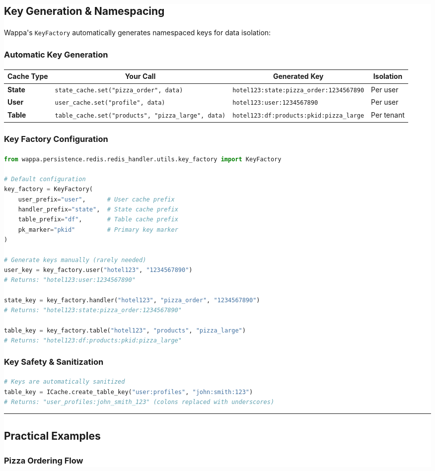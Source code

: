 
## Key Generation & Namespacing

Wappa's `KeyFactory` automatically generates namespaced keys for data isolation:

### Automatic Key Generation

| Cache Type | Your Call | Generated Key | Isolation |
|------------|-----------|---------------|-----------|
| **State** | `state_cache.set("pizza_order", data)` | `hotel123:state:pizza_order:1234567890` | Per user |
| **User** | `user_cache.set("profile", data)` | `hotel123:user:1234567890` | Per user |
| **Table** | `table_cache.set("products", "pizza_large", data)` | `hotel123:df:products:pkid:pizza_large` | Per tenant |

### Key Factory Configuration

```python
from wappa.persistence.redis.redis_handler.utils.key_factory import KeyFactory

# Default configuration
key_factory = KeyFactory(
    user_prefix="user",      # User cache prefix
    handler_prefix="state",  # State cache prefix  
    table_prefix="df",       # Table cache prefix
    pk_marker="pkid"         # Primary key marker
)

# Generate keys manually (rarely needed)
user_key = key_factory.user("hotel123", "1234567890")
# Returns: "hotel123:user:1234567890"

state_key = key_factory.handler("hotel123", "pizza_order", "1234567890") 
# Returns: "hotel123:state:pizza_order:1234567890"

table_key = key_factory.table("hotel123", "products", "pizza_large")
# Returns: "hotel123:df:products:pkid:pizza_large"
```

### Key Safety & Sanitization

```python
# Keys are automatically sanitized
table_key = ICache.create_table_key("user:profiles", "john:smith:123")
# Returns: "user_profiles:john_smith_123" (colons replaced with underscores)
```

---

## Practical Examples

### Pizza Ordering Flow

